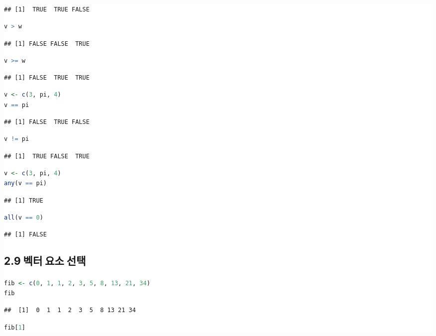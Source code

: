     ## [1]  TRUE  TRUE FALSE

``` r
v > w
```

    ## [1] FALSE FALSE  TRUE

``` r
v >= w
```

    ## [1] FALSE  TRUE  TRUE

``` r
v <- c(3, pi, 4)
v == pi
```

    ## [1] FALSE  TRUE FALSE

``` r
v != pi
```

    ## [1]  TRUE FALSE  TRUE

``` r
v <- c(3, pi, 4)
any(v == pi)
```

    ## [1] TRUE

``` r
all(v == 0)
```

    ## [1] FALSE

## 2.9 벡터 요소 선택

``` r
fib <- c(0, 1, 1, 2, 3, 5, 8, 13, 21, 34)
fib
```

    ##  [1]  0  1  1  2  3  5  8 13 21 34

``` r
fib[1]
```
